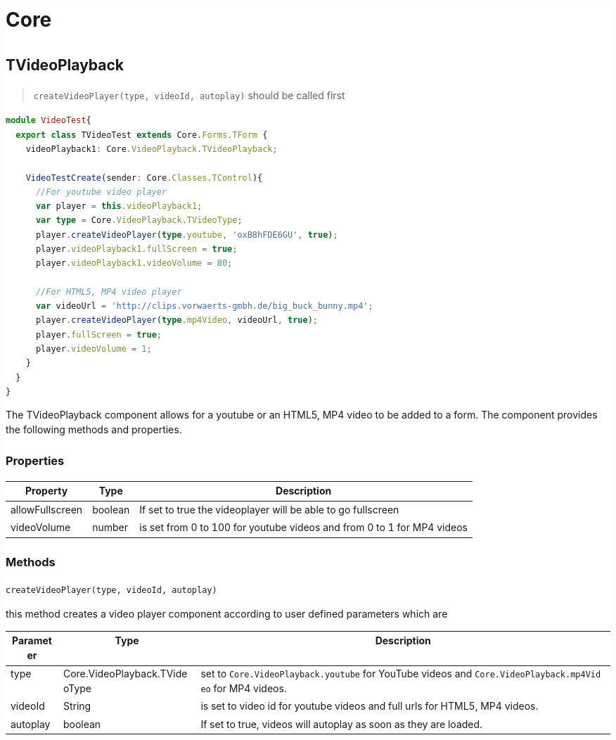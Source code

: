 # Core

## TVideoPlayback

> `createVideoPlayer(type, videoId, autoplay)` should be called first

```typescript
module VideoTest{
  export class TVideoTest extends Core.Forms.TForm {
    videoPlayback1: Core.VideoPlayback.TVideoPlayback;

    VideoTestCreate(sender: Core.Classes.TControl){
      //For youtube video player
      var player = this.videoPlayback1;
      var type = Core.VideoPlayback.TVideoType;
      player.createVideoPlayer(type.youtube, 'oxB8hFDE6GU', true);
      player.videoPlayback1.fullScreen = true;
      player.videoPlayback1.videoVolume = 80;

      //For HTML5, MP4 video player
      var videoUrl = 'http://clips.vorwaerts-gmbh.de/big_buck_bunny.mp4';
      player.createVideoPlayer(type.mp4Video, videoUrl, true);
      player.fullScreen = true;
      player.videoVolume = 1;
    }
  }
}
```

The TVideoPlayback component allows for a youtube or an HTML5, MP4 video to be added to a form. The component provides the following methods and properties.

### Properties

Property | Type | Description
--------- | ------- | -----------
allowFullscreen | boolean | If set to true the videoplayer will be able to go fullscreen
videoVolume | number | is set from 0 to 100 for youtube videos and from 0 to 1 for MP4 videos

### Methods

`createVideoPlayer(type, videoId, autoplay)`

this method creates a video player component according to user defined parameters which are

Parameter | Type | Description
--------- | ------- | -----------
type | Core.VideoPlayback.TVideoType | set to `Core.VideoPlayback.youtube` for YouTube videos and `Core.VideoPlayback.mp4Video` for MP4 videos.
videoId | String | is set to video id for youtube videos and full urls for HTML5, MP4 videos.
autoplay | boolean | If set to true, videos will autoplay as soon as they are loaded.
